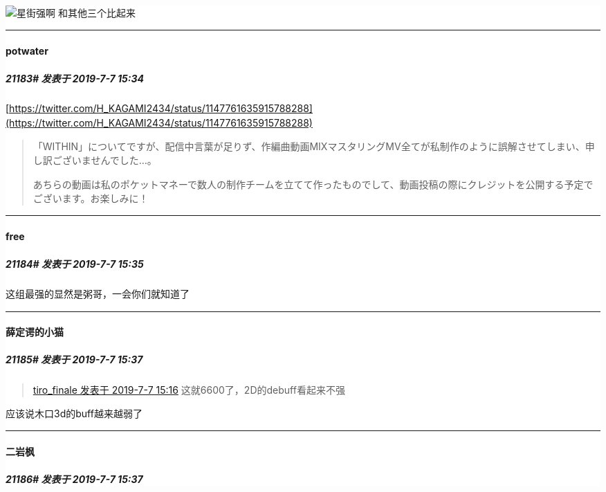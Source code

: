 
<img src="https://static.saraba1st.com/image/smiley/face2017/066.png" referrerpolicy="no-referrer">星街强啊 和其他三个比起来







-----

####  potwater  
##### 21183#       发表于 2019-7-7 15:34



[https://twitter.com/H_KAGAMI2434/status/1147761635915788288](https://twitter.com/H_KAGAMI2434/status/1147761635915788288) <blockquote>「WITHIN」についてですが、配信中言葉が足りず、作編曲動画MIXマスタリングMV全てが私制作のように誤解させてしまい、申し訳ございませんでした…。

あちらの動画は私のポケットマネーで数人の制作チームを立てて作ったものでして、動画投稿の際にクレジットを公開する予定でございます。お楽しみに！</blockquote>







-----

####  free  
##### 21184#       发表于 2019-7-7 15:35




这组最强的显然是粥哥，一会你们就知道了







-----

####  薛定谔的小猫  
##### 21185#       发表于 2019-7-7 15:37



<blockquote><a href="httphttps://bbs.saraba1st.com/2b/forum.php?mod=redirect&amp;goto=findpost&amp;pid=44421167&amp;ptid=1823171" target="_blank">tiro_finale 发表于 2019-7-7 15:16</a>
这就6600了，2D的debuff看起来不强</blockquote>
应该说木口3d的buff越来越弱了







-----

####  二岩枫  
##### 21186#       发表于 2019-7-7 15:37
